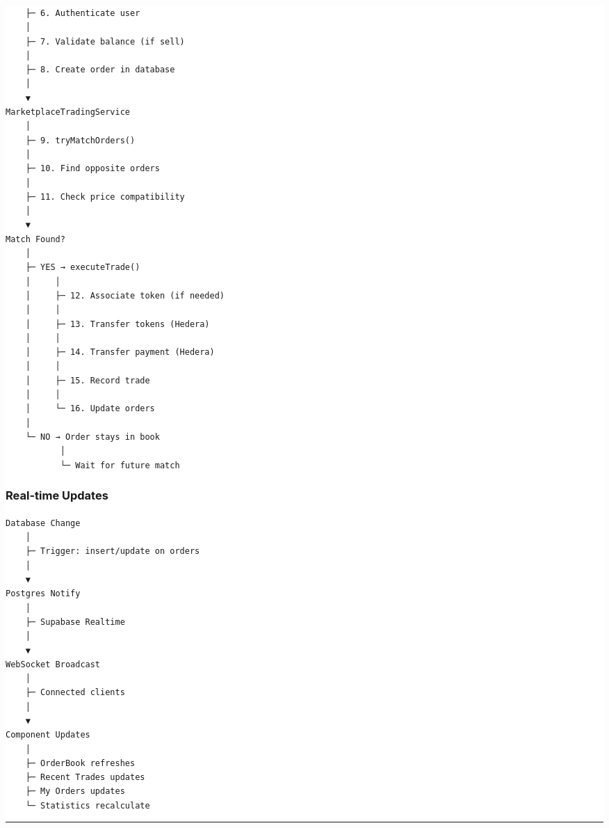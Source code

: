 ```
    ├─ 6. Authenticate user
    │
    ├─ 7. Validate balance (if sell)
    │
    ├─ 8. Create order in database
    │
    ▼
MarketplaceTradingService
    │
    ├─ 9. tryMatchOrders()
    │
    ├─ 10. Find opposite orders
    │
    ├─ 11. Check price compatibility
    │
    ▼
Match Found?
    │
    ├─ YES → executeTrade()
    │     │
    │     ├─ 12. Associate token (if needed)
    │     │
    │     ├─ 13. Transfer tokens (Hedera)
    │     │
    │     ├─ 14. Transfer payment (Hedera)
    │     │
    │     ├─ 15. Record trade
    │     │
    │     └─ 16. Update orders
    │
    └─ NO → Order stays in book
           │
           └─ Wait for future match
```

### Real-time Updates

```
Database Change
    │
    ├─ Trigger: insert/update on orders
    │
    ▼
Postgres Notify
    │
    ├─ Supabase Realtime
    │
    ▼
WebSocket Broadcast
    │
    ├─ Connected clients
    │
    ▼
Component Updates
    │
    ├─ OrderBook refreshes
    ├─ Recent Trades updates
    ├─ My Orders updates
    └─ Statistics recalculate
```

---